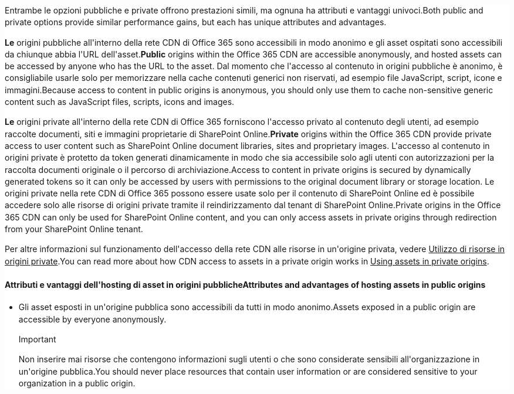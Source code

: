 <span data-ttu-id="e85bd-185">Entrambe le opzioni pubbliche e private offrono prestazioni simili, ma ognuna ha attributi e vantaggi univoci.</span><span class="sxs-lookup"><span data-stu-id="e85bd-185">Both public and private options provide similar performance gains, but each has unique attributes and advantages.</span></span>

<span data-ttu-id="e85bd-186">**Le** origini pubbliche all'interno della rete CDN di Office 365 sono accessibili in modo anonimo e gli asset ospitati sono accessibili da chiunque abbia l'URL dell'asset.</span><span class="sxs-lookup"><span data-stu-id="e85bd-186">**Public** origins within the Office 365 CDN are accessible anonymously, and hosted assets can be accessed by anyone who has the URL to the asset.</span></span> <span data-ttu-id="e85bd-187">Dal momento che l'accesso al contenuto in origini pubbliche è anonimo, è consigliabile usarle solo per memorizzare nella cache contenuti generici non riservati, ad esempio file JavaScript, script, icone e immagini.</span><span class="sxs-lookup"><span data-stu-id="e85bd-187">Because access to content in public origins is anonymous, you should only use them to cache non-sensitive generic content such as JavaScript files, scripts, icons and images.</span></span>

<span data-ttu-id="e85bd-188">**Le** origini private all'interno della rete CDN di Office 365 forniscono l'accesso privato al contenuto degli utenti, ad esempio raccolte documenti, siti e immagini proprietarie di SharePoint Online.</span><span class="sxs-lookup"><span data-stu-id="e85bd-188">**Private** origins within the Office 365 CDN provide private access to user content such as SharePoint Online document libraries, sites and proprietary images.</span></span> <span data-ttu-id="e85bd-189">L'accesso al contenuto in origini private è protetto da token generati dinamicamente in modo che sia accessibile solo agli utenti con autorizzazioni per la raccolta documenti originale o il percorso di archiviazione.</span><span class="sxs-lookup"><span data-stu-id="e85bd-189">Access to content in private origins is secured by dynamically generated tokens so it can only be accessed by users with permissions to the original document library or storage location.</span></span> <span data-ttu-id="e85bd-190">Le origini private nella rete CDN di Office 365 possono essere usate solo per il contenuto di SharePoint Online ed è possibile accedere solo alle risorse di origini private tramite il reindirizzamento dal tenant di SharePoint Online.</span><span class="sxs-lookup"><span data-stu-id="e85bd-190">Private origins in the Office 365 CDN can only be used for SharePoint Online content, and you can only access assets in private origins through redirection from your SharePoint Online tenant.</span></span>

<span data-ttu-id="e85bd-191">Per altre informazioni sul funzionamento dell'accesso della rete CDN alle risorse in un'origine privata, vedere [Utilizzo di risorse in origini private](use-microsoft-365-cdn-with-spo.md#using-assets-in-private-origins).</span><span class="sxs-lookup"><span data-stu-id="e85bd-191">You can read more about how CDN access to assets in a private origin works in [Using assets in private origins](use-microsoft-365-cdn-with-spo.md#using-assets-in-private-origins).</span></span>

#### <a name="attributes-and-advantages-of-hosting-assets-in-public-origins"></a><span data-ttu-id="e85bd-192">Attributi e vantaggi dell'hosting di asset in origini pubbliche</span><span class="sxs-lookup"><span data-stu-id="e85bd-192">Attributes and advantages of hosting assets in public origins</span></span>
  
+ <span data-ttu-id="e85bd-193">Gli asset esposti in un'origine pubblica sono accessibili da tutti in modo anonimo.</span><span class="sxs-lookup"><span data-stu-id="e85bd-193">Assets exposed in a public origin are accessible by everyone anonymously.</span></span>
    > [!IMPORTANT]
    > <span data-ttu-id="e85bd-194">Non inserire mai risorse che contengono informazioni sugli utenti o che sono considerate sensibili all'organizzazione in un'origine pubblica.</span><span class="sxs-lookup"><span data-stu-id="e85bd-194">You should never place resources that contain user information or are considered sensitive to your organization in a public origin.</span></span>

